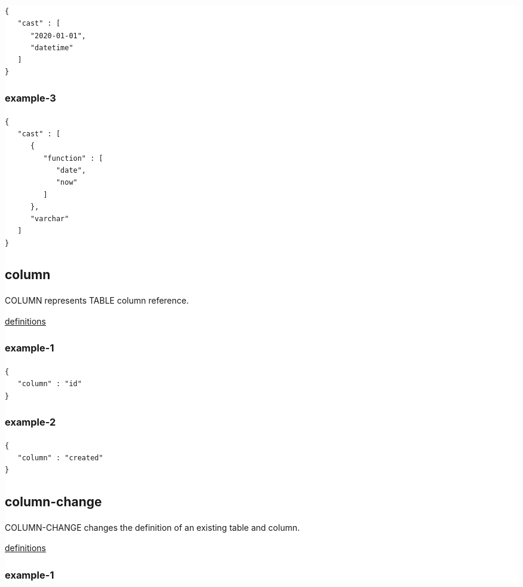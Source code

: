 ```
{
   "cast" : [
      "2020-01-01",
      "datetime"
   ]
}
```

### example-3

```
{
   "cast" : [
      {
         "function" : [
            "date",
            "now"
         ]
      },
      "varchar"
   ]
}
```

## column

COLUMN represents TABLE column reference.

[definitions](#definitions)

### example-1

```
{
   "column" : "id"
}
```

### example-2

```
{
   "column" : "created"
}
```

## column-change

COLUMN-CHANGE changes the definition of an existing table and column.

[definitions](#definitions)

### example-1
